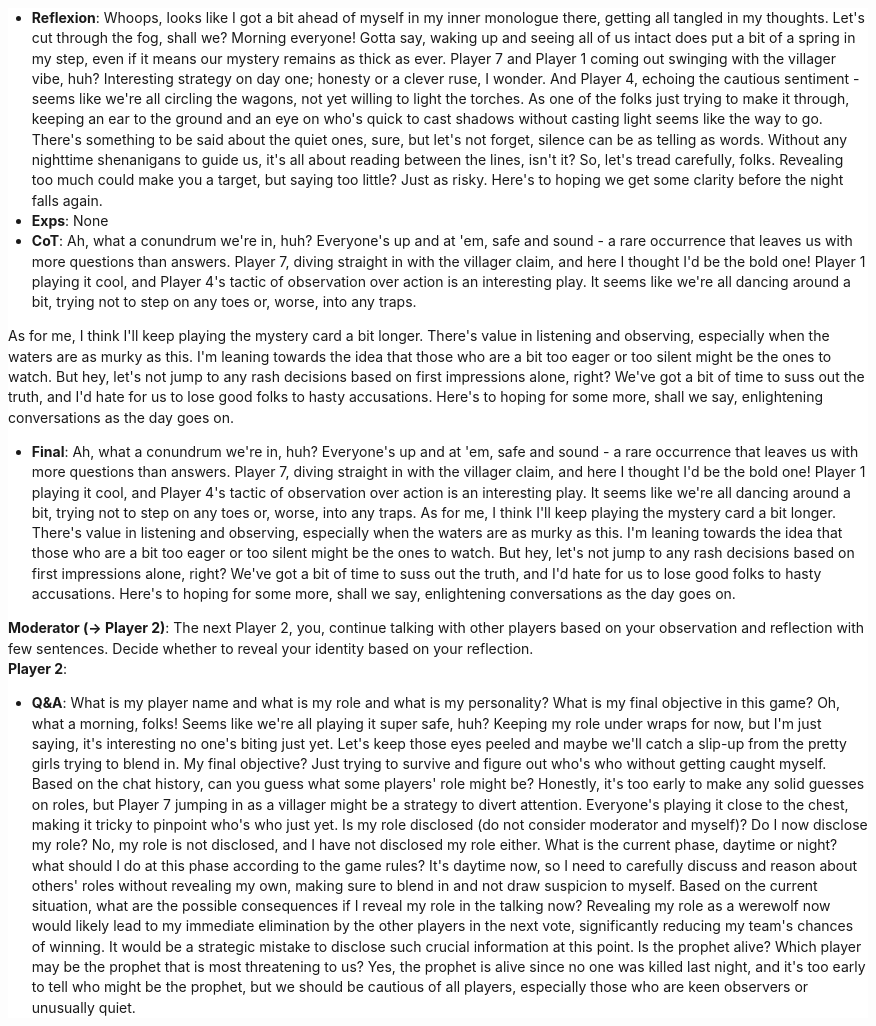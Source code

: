 - **Reflexion**: Whoops, looks like I got a bit ahead of myself in my inner monologue there, getting all tangled in my thoughts. Let's cut through the fog, shall we? Morning everyone! Gotta say, waking up and seeing all of us intact does put a bit of a spring in my step, even if it means our mystery remains as thick as ever.   Player 7 and Player 1 coming out swinging with the villager vibe, huh? Interesting strategy on day one; honesty or a clever ruse, I wonder. And Player 4, echoing the cautious sentiment - seems like we're all circling the wagons, not yet willing to light the torches.   As one of the folks just trying to make it through, keeping an ear to the ground and an eye on who's quick to cast shadows without casting light seems like the way to go. There's something to be said about the quiet ones, sure, but let's not forget, silence can be as telling as words. Without any nighttime shenanigans to guide us, it's all about reading between the lines, isn't it?   So, let's tread carefully, folks. Revealing too much could make you a target, but saying too little? Just as risky. Here's to hoping we get some clarity before the night falls again.  
- **Exps**: None  
- **CoT**: Ah, what a conundrum we're in, huh? Everyone's up and at 'em, safe and sound - a rare occurrence that leaves us with more questions than answers. Player 7, diving straight in with the villager claim, and here I thought I'd be the bold one! Player 1 playing it cool, and Player 4's tactic of observation over action is an interesting play. It seems like we're all dancing around a bit, trying not to step on any toes or, worse, into any traps.

As for me, I think I'll keep playing the mystery card a bit longer. There's value in listening and observing, especially when the waters are as murky as this. I'm leaning towards the idea that those who are a bit too eager or too silent might be the ones to watch. But hey, let's not jump to any rash decisions based on first impressions alone, right? We've got a bit of time to suss out the truth, and I'd hate for us to lose good folks to hasty accusations. Here's to hoping for some more, shall we say, enlightening conversations as the day goes on.  

- **Final**: Ah, what a conundrum we're in, huh? Everyone's up and at 'em, safe and sound - a rare occurrence that leaves us with more questions than answers. Player 7, diving straight in with the villager claim, and here I thought I'd be the bold one! Player 1 playing it cool, and Player 4's tactic of observation over action is an interesting play. It seems like we're all dancing around a bit, trying not to step on any toes or, worse, into any traps.  As for me, I think I'll keep playing the mystery card a bit longer. There's value in listening and observing, especially when the waters are as murky as this. I'm leaning towards the idea that those who are a bit too eager or too silent might be the ones to watch. But hey, let's not jump to any rash decisions based on first impressions alone, right? We've got a bit of time to suss out the truth, and I'd hate for us to lose good folks to hasty accusations. Here's to hoping for some more, shall we say, enlightening conversations as the day goes on.  

**Moderator (-> Player 2)**: The next Player 2, you, continue talking with other players based on your observation and reflection with few sentences. Decide whether to reveal your identity based on your reflection.  
**Player 2**:  
- **Q&A**: What is my player name and what is my role and what is my personality? What is my final objective in this game? Oh, what a morning, folks! Seems like we're all playing it super safe, huh? Keeping my role under wraps for now, but I'm just saying, it's interesting no one's biting just yet. Let's keep those eyes peeled and maybe we'll catch a slip-up from the pretty girls trying to blend in. My final objective? Just trying to survive and figure out who's who without getting caught myself.
Based on the chat history, can you guess what some players' role might be? Honestly, it's too early to make any solid guesses on roles, but Player 7 jumping in as a villager might be a strategy to divert attention. Everyone's playing it close to the chest, making it tricky to pinpoint who's who just yet.
Is my role disclosed (do not consider moderator and myself)? Do I now disclose my role? No, my role is not disclosed, and I have not disclosed my role either.
What is the current phase, daytime or night? what should I do at this phase according to the game rules? It's daytime now, so I need to carefully discuss and reason about others' roles without revealing my own, making sure to blend in and not draw suspicion to myself.
Based on the current situation, what are the possible consequences if I reveal my role in the talking now? Revealing my role as a werewolf now would likely lead to my immediate elimination by the other players in the next vote, significantly reducing my team's chances of winning. It would be a strategic mistake to disclose such crucial information at this point.
Is the prophet alive? Which player may be the prophet that is most threatening to us? Yes, the prophet is alive since no one was killed last night, and it's too early to tell who might be the prophet, but we should be cautious of all players, especially those who are keen observers or unusually quiet.